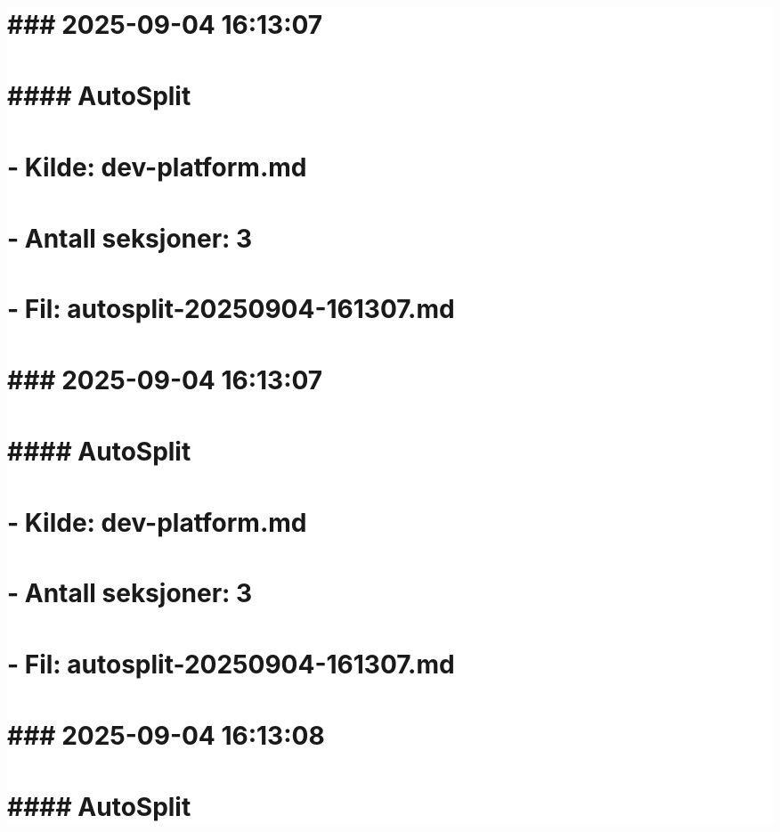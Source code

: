 #

# \### 2025-09-04 16:13:07

# \#### AutoSplit

# \- Kilde: dev-platform.md

# \- Antall seksjoner: 3

# \- Fil: autosplit-20250904-161307.md

#

#

#

#

# \### 2025-09-04 16:13:07

# \#### AutoSplit

# \- Kilde: dev-platform.md

# \- Antall seksjoner: 3

# \- Fil: autosplit-20250904-161307.md

#

#

#

#

# \### 2025-09-04 16:13:08

# \#### AutoSplit
